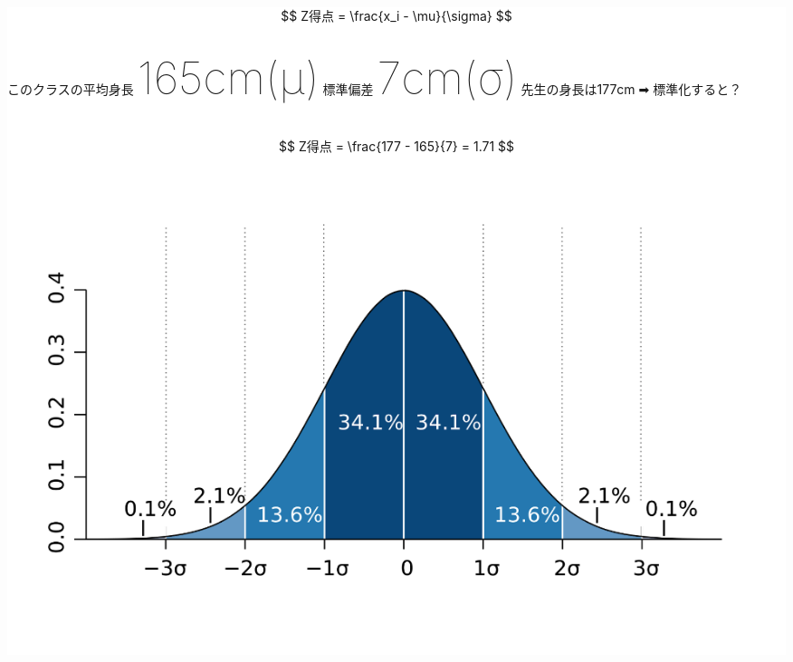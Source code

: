 #

<latex>

$$ Z得点 = \frac{x_i - \mu}{\sigma} $$

</latex>

### 

このクラスの平均身長
<span style="font-size:3.5em;font-weight:lighter">165cm(μ)</span>
標準偏差
<span style="font-size:3.5em;font-weight:lighter">7cm(σ)</span>
先生の身長は177cm ➡︎ 標準化すると？

##


<latex>

$$ Z得点 = \frac{177 - 165}{7} = 1.71 $$

</latex>



###
![Alt text](../images/standardization%201.png)

###